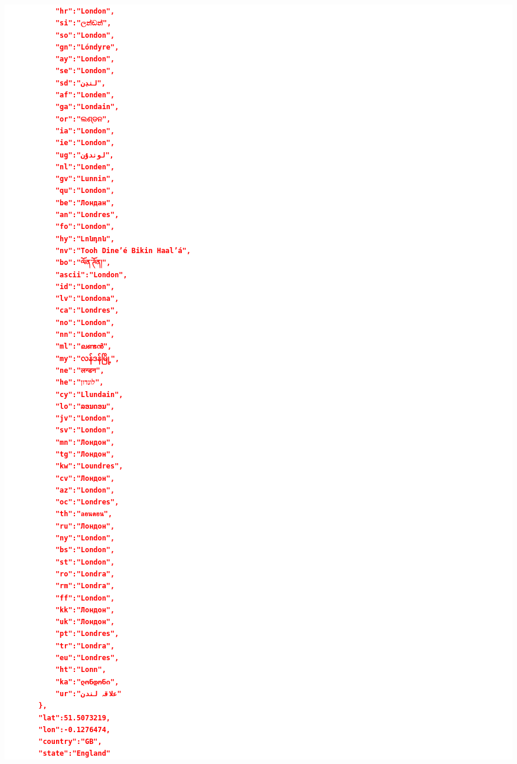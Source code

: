 ``` json title="Example Geocoding API Response"
            "hr":"London",
            "si":"ලන්ඩන්",
            "so":"London",
            "gn":"Lóndyre",
            "ay":"London",
            "se":"London",
            "sd":"لنڊن",
            "af":"Londen",
            "ga":"Londain",
            "or":"ଲଣ୍ଡନ",
            "ia":"London",
            "ie":"London",
            "ug":"لوندۇن",
            "nl":"Londen",
            "gv":"Lunnin",
            "qu":"London",
            "be":"Лондан",
            "an":"Londres",
            "fo":"London",
            "hy":"Լոնդոն",
            "nv":"Tooh Dineʼé Bikin Haalʼá",
            "bo":"ལོན་ཊོན།",
            "ascii":"London",
            "id":"London",
            "lv":"Londona",
            "ca":"Londres",
            "no":"London",
            "nn":"London",
            "ml":"ലണ്ടൻ",
            "my":"လန်ဒန်မြို့",
            "ne":"लन्डन",
            "he":"לונדון",
            "cy":"Llundain",
            "lo":"ລອນດອນ",
            "jv":"London",
            "sv":"London",
            "mn":"Лондон",
            "tg":"Лондон",
            "kw":"Loundres",
            "cv":"Лондон",
            "az":"London",
            "oc":"Londres",
            "th":"ลอนดอน",
            "ru":"Лондон",
            "ny":"London",
            "bs":"London",
            "st":"London",
            "ro":"Londra",
            "rm":"Londra",
            "ff":"London",
            "kk":"Лондон",
            "uk":"Лондон",
            "pt":"Londres",
            "tr":"Londra",
            "eu":"Londres",
            "ht":"Lonn",
            "ka":"ლონდონი",
            "ur":"علاقہ لندن"
        },
        "lat":51.5073219,
        "lon":-0.1276474,
        "country":"GB",
        "state":"England"
```